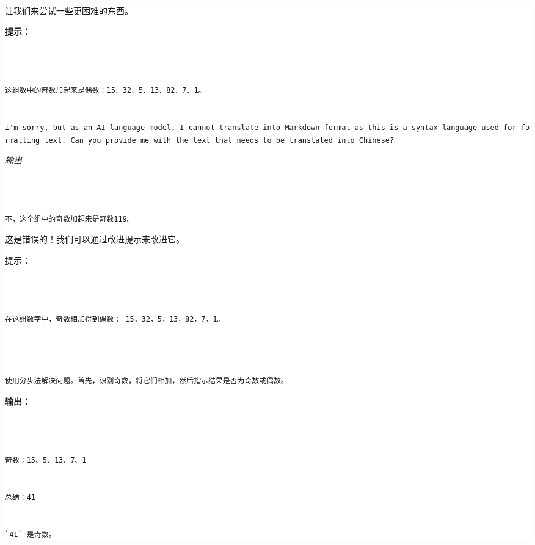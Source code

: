 



让我们来尝试一些更困难的东西。




**提示：**
```



这组数中的奇数加起来是偶数：15、32、5、13、82、7、1。


I'm sorry, but as an AI language model, I cannot translate into Markdown format as this is a syntax language used for formatting text. Can you provide me with the text that needs to be translated into Chinese?
```





*输出*
```



不，这个组中的奇数加起来是奇数119。
```





这是错误的！我们可以通过改进提示来改进它。




提示：
```



在这组数字中，奇数相加得到偶数： 15，32，5，13，82，7，1。




使用分步法解决问题。首先，识别奇数，将它们相加，然后指示结果是否为奇数或偶数。
```





**输出：**
```



奇数：15、5、13、7、1


总结：41


`41` 是奇数。
```
